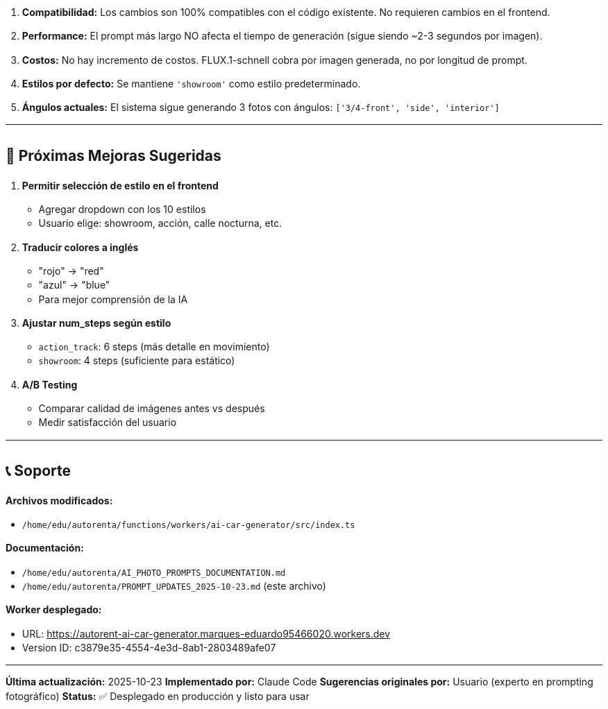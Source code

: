 1. **Compatibilidad:** Los cambios son 100% compatibles con el código existente. No requieren cambios en el frontend.

2. **Performance:** El prompt más largo NO afecta el tiempo de generación (sigue siendo ~2-3 segundos por imagen).

3. **Costos:** No hay incremento de costos. FLUX.1-schnell cobra por imagen generada, no por longitud de prompt.

4. **Estilos por defecto:** Se mantiene `'showroom'` como estilo predeterminado.

5. **Ángulos actuales:** El sistema sigue generando 3 fotos con ángulos: `['3/4-front', 'side', 'interior']`

---

## 🚀 Próximas Mejoras Sugeridas

1. **Permitir selección de estilo en el frontend**
   - Agregar dropdown con los 10 estilos
   - Usuario elige: showroom, acción, calle nocturna, etc.

2. **Traducir colores a inglés**
   - "rojo" → "red"
   - "azul" → "blue"
   - Para mejor comprensión de la IA

3. **Ajustar num_steps según estilo**
   - `action_track`: 6 steps (más detalle en movimiento)
   - `showroom`: 4 steps (suficiente para estático)

4. **A/B Testing**
   - Comparar calidad de imágenes antes vs después
   - Medir satisfacción del usuario

---

## 📞 Soporte

**Archivos modificados:**
- `/home/edu/autorenta/functions/workers/ai-car-generator/src/index.ts`

**Documentación:**
- `/home/edu/autorenta/AI_PHOTO_PROMPTS_DOCUMENTATION.md`
- `/home/edu/autorenta/PROMPT_UPDATES_2025-10-23.md` (este archivo)

**Worker desplegado:**
- URL: https://autorent-ai-car-generator.marques-eduardo95466020.workers.dev
- Version ID: c3879e35-4554-4e3d-8ab1-2803489afe07

---

**Última actualización:** 2025-10-23
**Implementado por:** Claude Code
**Sugerencias originales por:** Usuario (experto en prompting fotográfico)
**Status:** ✅ Desplegado en producción y listo para usar
